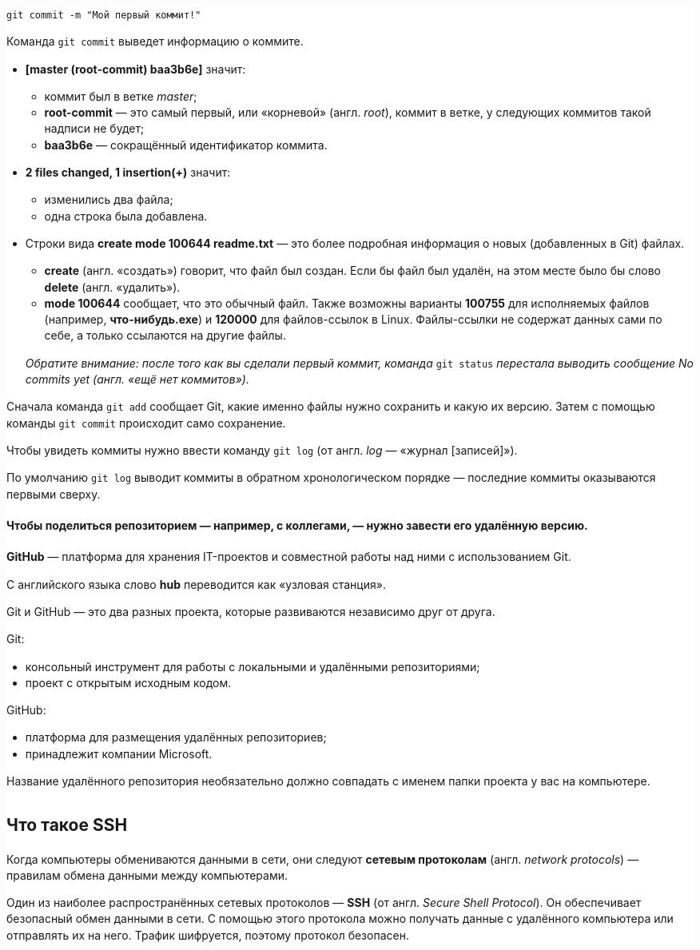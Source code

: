 `git commit -m "Мой первый коммит!"`

Команда `git commit` выведет информацию о коммите.
- **[master (root-commit) baa3b6e]** значит:
  - коммит был в ветке *master*;
  - **root-commit** — это самый первый, или «корневой» (англ. *root*), коммит в ветке, у следующих коммитов такой надписи не будет;
  - **baa3b6e** — сокращённый идентификатор коммита.
- **2 files changed, 1 insertion(+)** значит:
  - изменились два файла;
  - одна строка была добавлена.
- Строки вида **create mode 100644 readme.txt** — это более подробная информация о новых (добавленных в Git) файлах.
  - **create** (англ. «создать») говорит, что файл был создан. Если бы файл был удалён, на этом месте было бы слово **delete** (англ. «удалить»).
  - **mode 100644** сообщает, что это обычный файл. Также возможны варианты **100755** для исполняемых файлов (например, **что-нибудь.exe**) и **120000** для файлов-ссылок в Linux. Файлы-ссылки не содержат данных сами по себе, а только ссылаются на другие файлы.
  
  *Обратите внимание: после того как вы сделали первый коммит, команда* `git status` *перестала выводить сообщение No commits yet (англ. «ещё нет коммитов»).*

Сначала команда `git add` сообщает Git, какие именно файлы нужно сохранить и какую их версию. Затем с помощью команды `git commit` происходит само сохранение. 

Чтобы увидеть коммиты нужно ввести команду `git log` (от англ. *log* — «журнал [записей]»).

По умолчанию `git log` выводит коммиты в обратном хронологическом порядке — последние коммиты оказываются первыми сверху.

#### **Чтобы поделиться репозиторием — например, с коллегами, — нужно завести его удалённую версию.**

**GitHub** — платформа для хранения IT-проектов и совместной работы над ними с использованием Git.

С английского языка слово **hub** переводится как «узловая станция».

Git и GitHub — это два разных проекта, которые развиваются независимо друг от друга. 

Git:
- консольный инструмент для работы с локальными и удалёнными репозиториями;
- проект с открытым исходным кодом.

GitHub:
- платформа для размещения удалённых репозиториев;
- принадлежит компании Microsoft.

Название удалённого репозитория необязательно должно совпадать с именем папки проекта у вас на компьютере.

## **Что такое SSH**
Когда компьютеры обмениваются данными в сети, они следуют **сетевым протоколам** (англ. *network protocols*) — правилам обмена данными между компьютерами.

Один из наиболее распространённых сетевых протоколов — **SSH** (от англ. *Secure Shell Protocol*). Он обеспечивает безопасный обмен данными в сети. С помощью этого протокола можно получать данные с удалённого компьютера или отправлять их на него. Трафик шифруется, поэтому протокол безопасен.
